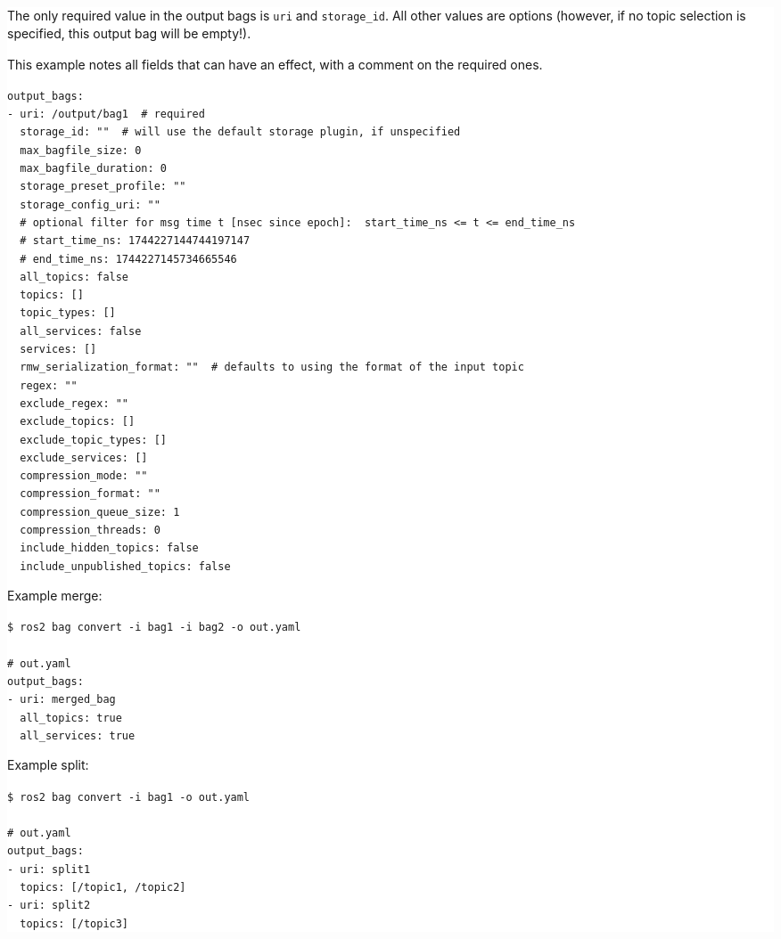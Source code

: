 The only required value in the output bags is `uri` and `storage_id`. All other values are options (however, if no topic selection is specified, this output bag will be empty!).

This example notes all fields that can have an effect, with a comment on the required ones.

```
output_bags:
- uri: /output/bag1  # required
  storage_id: ""  # will use the default storage plugin, if unspecified
  max_bagfile_size: 0
  max_bagfile_duration: 0
  storage_preset_profile: ""
  storage_config_uri: ""
  # optional filter for msg time t [nsec since epoch]:  start_time_ns <= t <= end_time_ns
  # start_time_ns: 1744227144744197147
  # end_time_ns: 1744227145734665546
  all_topics: false
  topics: []
  topic_types: []
  all_services: false
  services: []
  rmw_serialization_format: ""  # defaults to using the format of the input topic
  regex: ""
  exclude_regex: ""
  exclude_topics: []
  exclude_topic_types: []
  exclude_services: []
  compression_mode: ""
  compression_format: ""
  compression_queue_size: 1
  compression_threads: 0
  include_hidden_topics: false
  include_unpublished_topics: false
```

Example merge:

```
$ ros2 bag convert -i bag1 -i bag2 -o out.yaml

# out.yaml
output_bags:
- uri: merged_bag
  all_topics: true
  all_services: true
```

Example split:

```
$ ros2 bag convert -i bag1 -o out.yaml

# out.yaml
output_bags:
- uri: split1
  topics: [/topic1, /topic2]
- uri: split2
  topics: [/topic3]
```


[qos-override-tutorial]: https://docs.ros.org/en/rolling/Guides/Overriding-QoS-Policies-For-Recording-And-Playback.html
[about-qos-settings]: https://docs.ros.org/en/rolling/Concepts/About-Quality-of-Service-Settings.html
